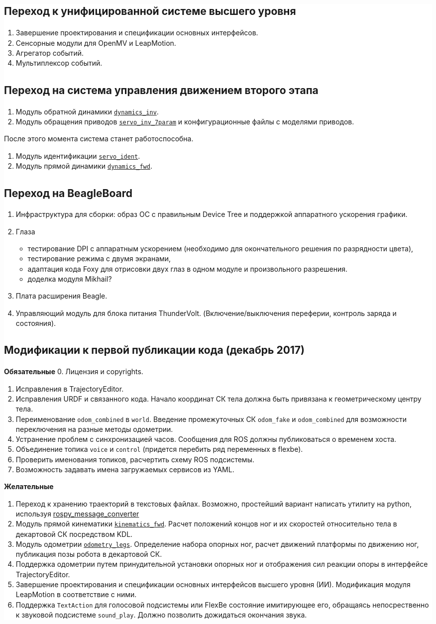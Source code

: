 Переход к унифицированной системе высшего уровня
----------------------------------------------------

1. Завершение проектирования и спецификации основных интерфейсов.
2. Сенсорные модули для OpenMV и LeapMotion.
3. Агрегатор событий.
3. Мультиплексор событий.

Переход на система управления движением второго этапа
----------------------------------------------------

1. Модуль обратной динамики [`dynamics_inv`](components-dynamics).
1. Модуль обращения приводов [`servo_inv_7param`](components-servo-inv) и конфигурационные файлы с моделями приводов.

После этого момента система станет работоспособна.

1. Модуль идентификации [`servo_ident`](components-servo-ident).
1. Модуль прямой динамики [`dynamics_fwd`](components-dynamics).

Переход на BeagleBoard
-----------------------

1. Инфраструктура для сборки: образ ОС с правильным Device Tree и поддержкой аппаратного ускорения графики.

2. Глаза
    - тестирование DPI с аппаратным ускорением (необходимо для окончательного решения по разрядности цвета),
    - тестирование режима с двумя экранами,
    - адаптация кода Foxy для отрисовки двух глаз в одном модуле и произвольного разрешения.
    - доделка модуля Mikhail?

3. Плата расширения Beagle. 

4. Управляющий модуль для блока питания ThunderVolt. (Включение/выключения переферии, контроль заряда и состояния).

Модификации к первой публикации кода (декабрь 2017)
----------------------------------------

**Обязательные**
0. Лицензия и copyrights.
1. Исправления в TrajectoryEditor.
2. Исправления URDF и связанного кода. Начало координат СК тела должна быть привязана к геометрическому центру тела.
3. Переименование `odom_combined` в `world`. Введение промежуточных СК `odom_fake` и `odom_combined` для возможности переключения на разные методы одометрии.
4. Устранение проблем с синхронизацией часов. Сообщения для ROS должны публиковаться о временем хоста.
5. Объединение топика `voice` и `control` (придется перебить ряд переменных в flexbe).
6. Проверить именования топиков, расчертить схему ROS подсистемы.
7. Возможность задавать имена загружаемых сервисов из YAML.

**Желательные**
1. Переход к хранению траекторий в текстовых файлах. Возможно, простейший вариант написать утилиту на python, используя  [rospy_message_converter](https://github.com/baalexander/rospy_message_converter)
3. Модуль прямой кинематики [`kinematics_fwd`](components-kinematics). Расчет положений концов ног и их скоростей относительно тела в декартовой СК посредством KDL.
3. Модуль одометрии [`odometry_legs`](components-odometry-fake). Определение набора опорных ног, расчет движений платформы по движению ног, публикация позы робота в декартовой СК.
4. Поддержка одометрии путем принудительной установки опорных ног и отображения сил реакции опоры в интерфейсе TrajectoryEditor.
5. Завершение проектирования и спецификации основных интерфейсов высшего уровня (ИИ). Модификация модуля LeapMotion в соответствие с ними.
6. Поддержка `TextAction` для голосовой подсистемы или FlexBe состояние имитирующее его, обращаясь непосрественно к звуковой подсистеме `sound_play`. Должно позволить дожидаться окончания звука.
